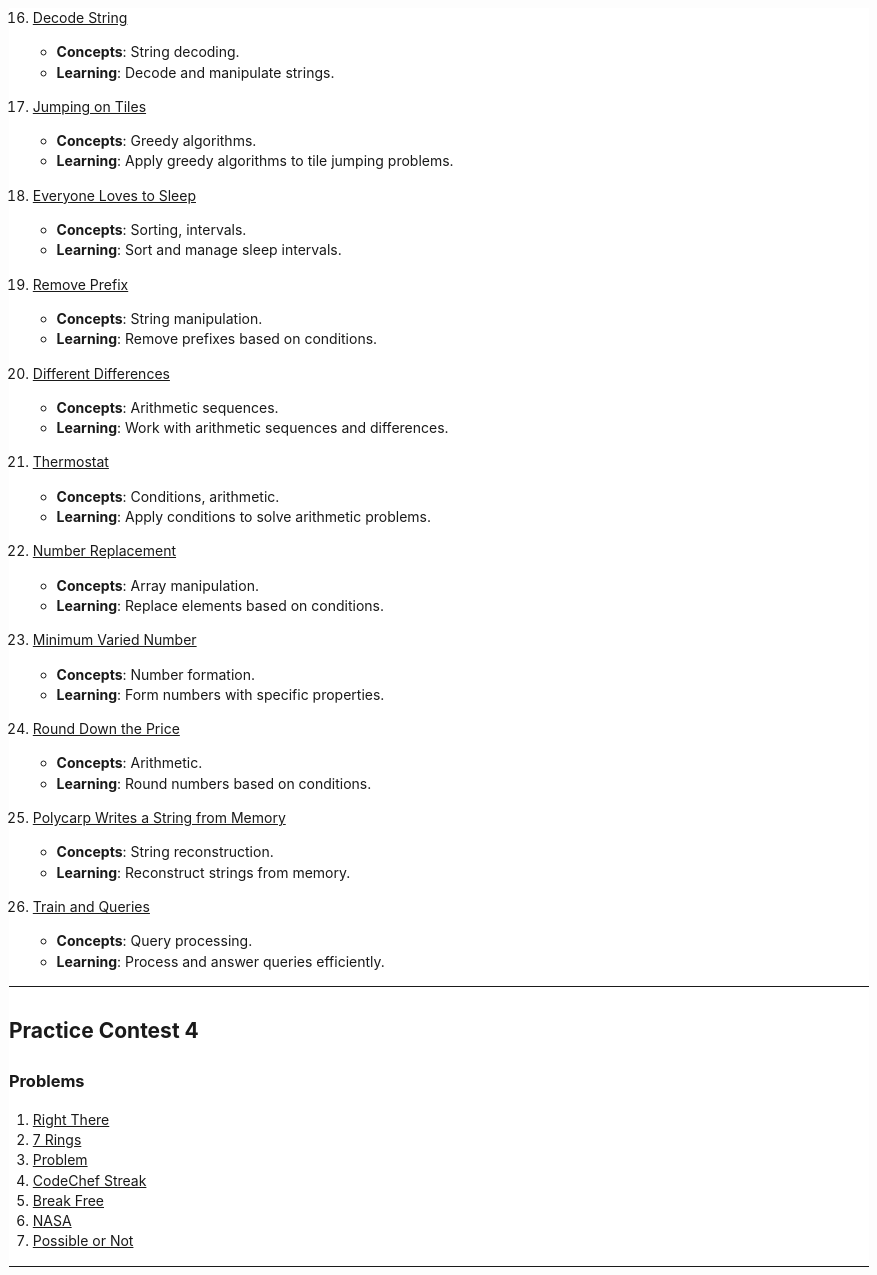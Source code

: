 16. [Decode String](https://codeforces.com/problemset/problem/1729/B)
    - **Concepts**: String decoding.
    - **Learning**: Decode and manipulate strings.

17. [Jumping on Tiles](https://codeforces.com/problemset/problem/1729/C)
    - **Concepts**: Greedy algorithms.
    - **Learning**: Apply greedy algorithms to tile jumping problems.

17. [Everyone Loves to Sleep](https://codeforces.com/problemset/problem/1714/A)
    - **Concepts**: Sorting, intervals.
    - **Learning**: Sort and manage sleep intervals.

18. [Remove Prefix](https://codeforces.com/problemset/problem/1714/B)
    - **Concepts**: String manipulation.
    - **Learning**: Remove prefixes based on conditions.

19. [Different Differences](https://codeforces.com/problemset/problem/1772/C)
    - **Concepts**: Arithmetic sequences.
    - **Learning**: Work with arithmetic sequences and differences.

20. [Thermostat](https://codeforces.com/problemset/problem/1759/C)
    - **Concepts**: Conditions, arithmetic.
    - **Learning**: Apply conditions to solve arithmetic problems.

21. [Number Replacement](https://codeforces.com/problemset/problem/1744/A)
    - **Concepts**: Array manipulation.
    - **Learning**: Replace elements based on conditions.

22. [Minimum Varied Number](https://codeforces.com/problemset/problem/1714/C)
    - **Concepts**: Number formation.
    - **Learning**: Form numbers with specific properties.

23. [Round Down the Price](https://codeforces.com/problemset/problem/1702/A)
    - **Concepts**: Arithmetic.
    - **Learning**: Round numbers based on conditions.

24. [Polycarp Writes a String from Memory](https://codeforces.com/problemset/problem/1702/B)
    - **Concepts**: String reconstruction.
    - **Learning**: Reconstruct strings from memory.

25. [Train and Queries](https://codeforces.com/problemset/problem/1702/C)
    - **Concepts**: Query processing.
    - **Learning**: Process and answer queries efficiently.

---

## Practice Contest 4

### Problems

1. [Right There](https://vjudge.net/problem/CodeChef-RIGHTTHERE/origin)
2. [7 Rings](https://vjudge.net/problem/CodeChef-SEVENRINGS/origin)
3. [Problem](https://vjudge.net/problem/CodeChef-PR0BLEM/origin)
4. [CodeChef Streak](https://vjudge.net/problem/CodeChef-CS2023_STK/origin)
5. [Break Free](https://vjudge.net/problem/CodeChef-REMOSET/origin)
6. [NASA](https://vjudge.net/problem/CodeChef-PALIXOR/origin)
7. [Possible or Not](https://vjudge.net/problem/CodeChef-CS2023_PON/origin)

---